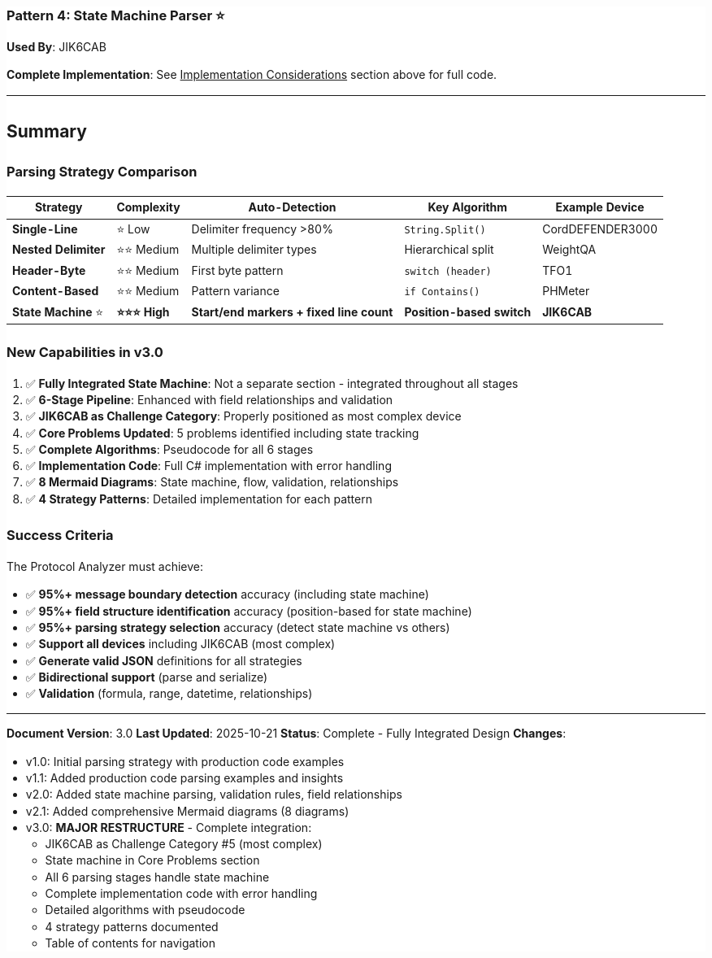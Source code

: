 
### Pattern 4: State Machine Parser ⭐

**Used By**: JIK6CAB

**Complete Implementation**: See [Implementation Considerations](#1-state-machine-parser-implementation--critical) section above for full code.

---

## Summary

### Parsing Strategy Comparison

| Strategy | Complexity | Auto-Detection | Key Algorithm | Example Device |
|----------|-----------|---------------|---------------|----------------|
| **Single-Line** | ⭐ Low | Delimiter frequency >80% | `String.Split()` | CordDEFENDER3000 |
| **Nested Delimiter** | ⭐⭐ Medium | Multiple delimiter types | Hierarchical split | WeightQA |
| **Header-Byte** | ⭐⭐ Medium | First byte pattern | `switch (header)` | TFO1 |
| **Content-Based** | ⭐⭐ Medium | Pattern variance | `if Contains()` | PHMeter |
| **State Machine** ⭐ | **⭐⭐⭐ High** | **Start/end markers + fixed line count** | **Position-based switch** | **JIK6CAB** |

### New Capabilities in v3.0

1. ✅ **Fully Integrated State Machine**: Not a separate section - integrated throughout all stages
2. ✅ **6-Stage Pipeline**: Enhanced with field relationships and validation
3. ✅ **JIK6CAB as Challenge Category**: Properly positioned as most complex device
4. ✅ **Core Problems Updated**: 5 problems identified including state tracking
5. ✅ **Complete Algorithms**: Pseudocode for all 6 stages
6. ✅ **Implementation Code**: Full C# implementation with error handling
7. ✅ **8 Mermaid Diagrams**: State machine, flow, validation, relationships
8. ✅ **4 Strategy Patterns**: Detailed implementation for each pattern

### Success Criteria

The Protocol Analyzer must achieve:
- ✅ **95%+ message boundary detection** accuracy (including state machine)
- ✅ **95%+ field structure identification** accuracy (position-based for state machine)
- ✅ **95%+ parsing strategy selection** accuracy (detect state machine vs others)
- ✅ **Support all devices** including JIK6CAB (most complex)
- ✅ **Generate valid JSON** definitions for all strategies
- ✅ **Bidirectional support** (parse and serialize)
- ✅ **Validation** (formula, range, datetime, relationships)

---

**Document Version**: 3.0
**Last Updated**: 2025-10-21
**Status**: Complete - Fully Integrated Design
**Changes**:
- v1.0: Initial parsing strategy with production code examples
- v1.1: Added production code parsing examples and insights
- v2.0: Added state machine parsing, validation rules, field relationships
- v2.1: Added comprehensive Mermaid diagrams (8 diagrams)
- v3.0: **MAJOR RESTRUCTURE** - Complete integration:
  - JIK6CAB as Challenge Category #5 (most complex)
  - State machine in Core Problems section
  - All 6 parsing stages handle state machine
  - Complete implementation code with error handling
  - Detailed algorithms with pseudocode
  - 4 strategy patterns documented
  - Table of contents for navigation